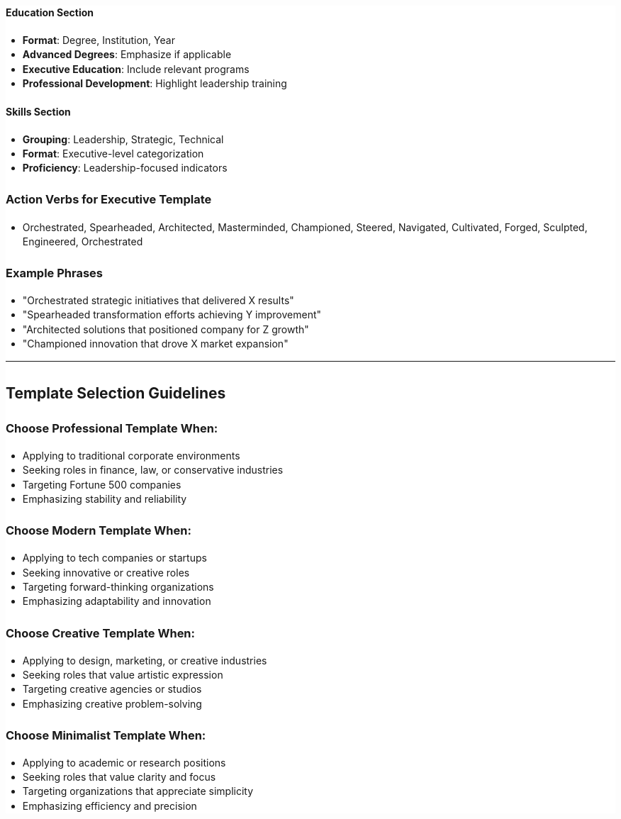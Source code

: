 #### Education Section
- **Format**: Degree, Institution, Year
- **Advanced Degrees**: Emphasize if applicable
- **Executive Education**: Include relevant programs
- **Professional Development**: Highlight leadership training

#### Skills Section
- **Grouping**: Leadership, Strategic, Technical
- **Format**: Executive-level categorization
- **Proficiency**: Leadership-focused indicators

### Action Verbs for Executive Template
- Orchestrated, Spearheaded, Architected, Masterminded, Championed, Steered, Navigated, Cultivated, Forged, Sculpted, Engineered, Orchestrated

### Example Phrases
- "Orchestrated strategic initiatives that delivered X results"
- "Spearheaded transformation efforts achieving Y improvement"
- "Architected solutions that positioned company for Z growth"
- "Championed innovation that drove X market expansion"

---

## Template Selection Guidelines

### Choose Professional Template When:
- Applying to traditional corporate environments
- Seeking roles in finance, law, or conservative industries
- Targeting Fortune 500 companies
- Emphasizing stability and reliability

### Choose Modern Template When:
- Applying to tech companies or startups
- Seeking innovative or creative roles
- Targeting forward-thinking organizations
- Emphasizing adaptability and innovation

### Choose Creative Template When:
- Applying to design, marketing, or creative industries
- Seeking roles that value artistic expression
- Targeting creative agencies or studios
- Emphasizing creative problem-solving

### Choose Minimalist Template When:
- Applying to academic or research positions
- Seeking roles that value clarity and focus
- Targeting organizations that appreciate simplicity
- Emphasizing efficiency and precision
